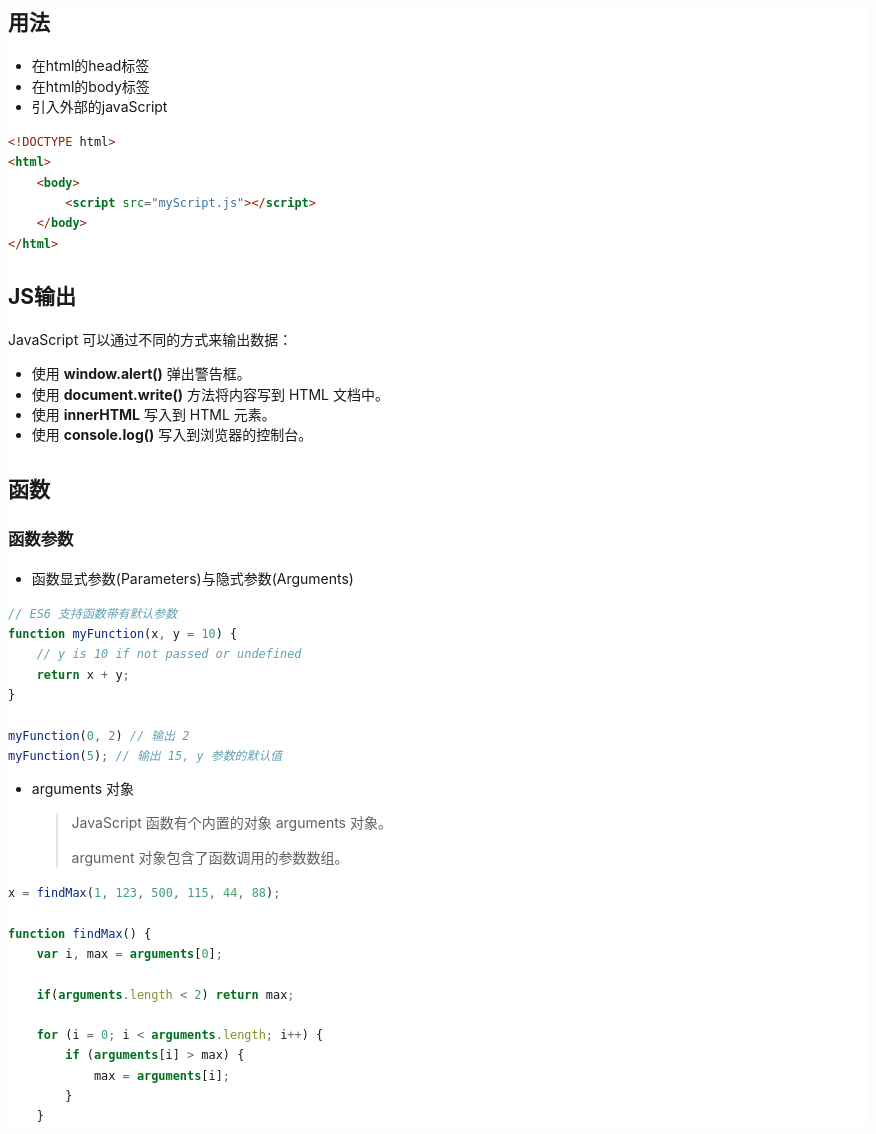 

## 用法

- 在html的head标签
- 在html的body标签
- 引入外部的javaScript

```html
<!DOCTYPE html>
<html>
	<body>
		<script src="myScript.js"></script>
	</body>
</html>
```

## JS输出

JavaScript 可以通过不同的方式来输出数据：

- 使用 **window.alert()** 弹出警告框。
- 使用 **document.write()** 方法将内容写到 HTML 文档中。
- 使用 **innerHTML** 写入到 HTML 元素。
- 使用 **console.log()** 写入到浏览器的控制台。



## 函数



### 函数参数

- 函数显式参数(Parameters)与隐式参数(Arguments)



```js
// ES6 支持函数带有默认参数
function myFunction(x, y = 10) {
    // y is 10 if not passed or undefined
    return x + y;
}
 
myFunction(0, 2) // 输出 2
myFunction(5); // 输出 15, y 参数的默认值
```



- arguments 对象

  > JavaScript 函数有个内置的对象 arguments 对象。
  >
  > argument 对象包含了函数调用的参数数组。

```js
x = findMax(1, 123, 500, 115, 44, 88);
 
function findMax() {
    var i, max = arguments[0];
    
    if(arguments.length < 2) return max;
 
    for (i = 0; i < arguments.length; i++) {
        if (arguments[i] > max) {
            max = arguments[i];
        }
    }
```